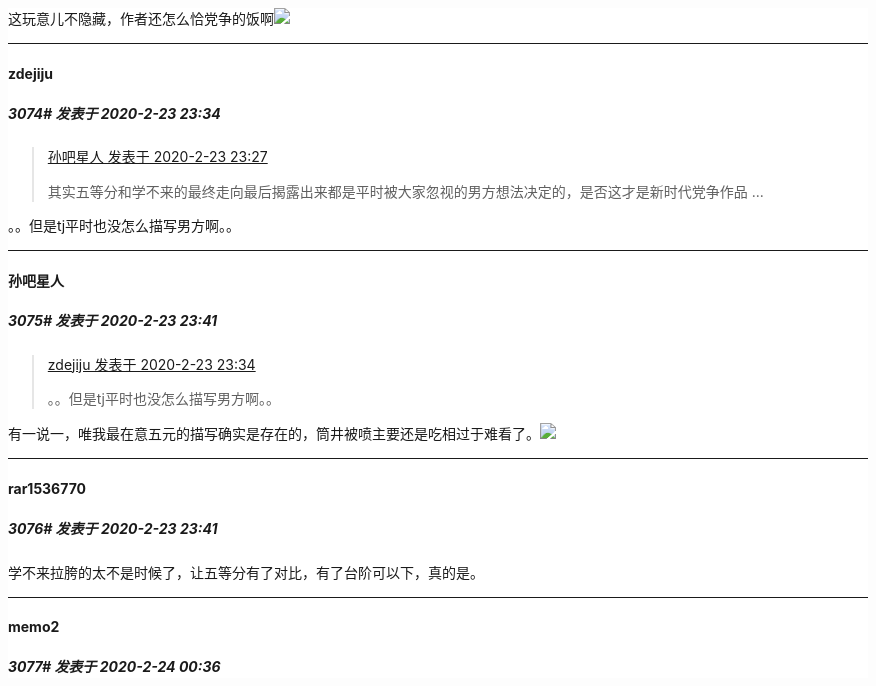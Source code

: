 这玩意儿不隐藏，作者还怎么恰党争的饭啊<img src="https://static.saraba1st.com/image/smiley/face2017/067.png" referrerpolicy="no-referrer">







-----

####  zdejiju  
##### 3074#       发表于 2020-2-23 23:34



<blockquote><a href="httphttps://bbs.saraba1st.com/2b/forum.php?mod=redirect&amp;goto=findpost&amp;pid=46503627&amp;ptid=1473080" target="_blank">孙吧星人 发表于 2020-2-23 23:27</a>

其实五等分和学不来的最终走向最后揭露出来都是平时被大家忽视的男方想法决定的，是否这才是新时代党争作品 ...</blockquote>
。。但是tj平时也没怎么描写男方啊。。







-----

####  孙吧星人  
##### 3075#       发表于 2020-2-23 23:41



<blockquote><a href="httphttps://bbs.saraba1st.com/2b/forum.php?mod=redirect&amp;goto=findpost&amp;pid=46503709&amp;ptid=1473080" target="_blank">zdejiju 发表于 2020-2-23 23:34</a>

。。但是tj平时也没怎么描写男方啊。。</blockquote>
有一说一，唯我最在意五元的描写确实是存在的，筒井被喷主要还是吃相过于难看了。<img src="https://static.saraba1st.com/image/smiley/face2017/067.png" referrerpolicy="no-referrer">







-----

####  rar1536770  
##### 3076#       发表于 2020-2-23 23:41




学不来拉胯的太不是时候了，让五等分有了对比，有了台阶可以下，真的是。







-----

####  memo2  
##### 3077#       发表于 2020-2-24 00:36
